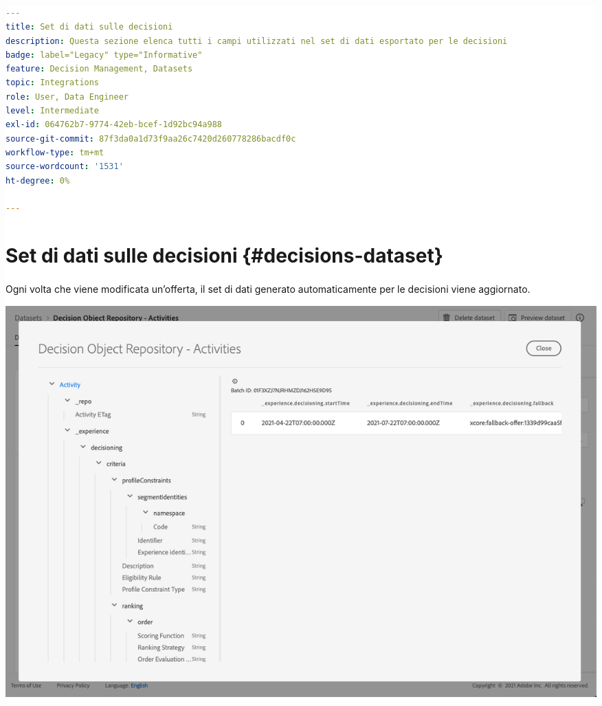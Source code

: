 ```yaml
---
title: Set di dati sulle decisioni
description: Questa sezione elenca tutti i campi utilizzati nel set di dati esportato per le decisioni
badge: label="Legacy" type="Informative"
feature: Decision Management, Datasets
topic: Integrations
role: User, Data Engineer
level: Intermediate
exl-id: 064762b7-9774-42eb-bcef-1d92bc94a988
source-git-commit: 87f3da0a1d73f9aa26c7420d260778286bacdf0c
workflow-type: tm+mt
source-wordcount: '1531'
ht-degree: 0%

---
```


# Set di dati sulle decisioni {#decisions-dataset}

Ogni volta che viene modificata un’offerta, il set di dati generato automaticamente per le decisioni viene aggiornato.

![](../assets/dataset-activities.png)

